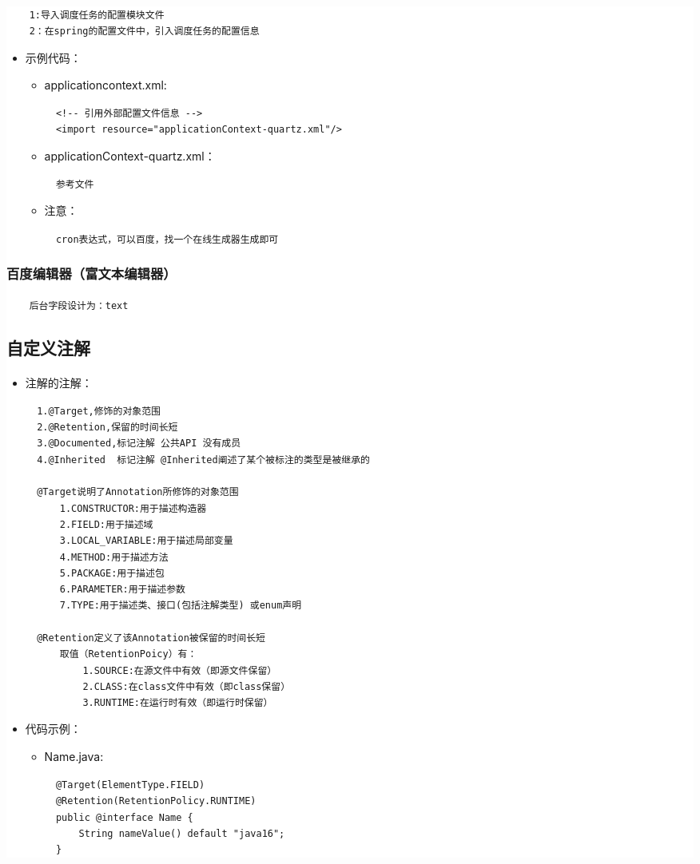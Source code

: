 	    1:导入调度任务的配置模块文件
	    2：在spring的配置文件中，引入调度任务的配置信息


* 示例代码：

    * applicationcontext.xml:

        	<!-- 引用外部配置文件信息 -->
        	<import resource="applicationContext-quartz.xml"/>
    
    * applicationContext-quartz.xml：

            参考文件
    
    * 注意：
    
            cron表达式，可以百度，找一个在线生成器生成即可

### 百度编辑器（富文本编辑器）

	    后台字段设计为：text

## 自定义注解


* 注解的注解：

		1.@Target,修饰的对象范围
		2.@Retention,保留的时间长短
		3.@Documented,标记注解 公共API 没有成员
		4.@Inherited  标记注解 @Inherited阐述了某个被标注的类型是被继承的
	
    	@Target说明了Annotation所修饰的对象范围
    	    1.CONSTRUCTOR:用于描述构造器
    	    2.FIELD:用于描述域
    	    3.LOCAL_VARIABLE:用于描述局部变量
    	    4.METHOD:用于描述方法
    	    5.PACKAGE:用于描述包
    	    6.PARAMETER:用于描述参数
    	    7.TYPE:用于描述类、接口(包括注解类型) 或enum声明
    	
    	@Retention定义了该Annotation被保留的时间长短
    	    取值（RetentionPoicy）有：
    	        1.SOURCE:在源文件中有效（即源文件保留）
    	        2.CLASS:在class文件中有效（即class保留）
    	        3.RUNTIME:在运行时有效（即运行时保留）


* 代码示例：

    * Name.java:

        	@Target(ElementType.FIELD)
        	@Retention(RetentionPolicy.RUNTIME)
        	public @interface Name {
        		String nameValue() default "java16";
        	}
